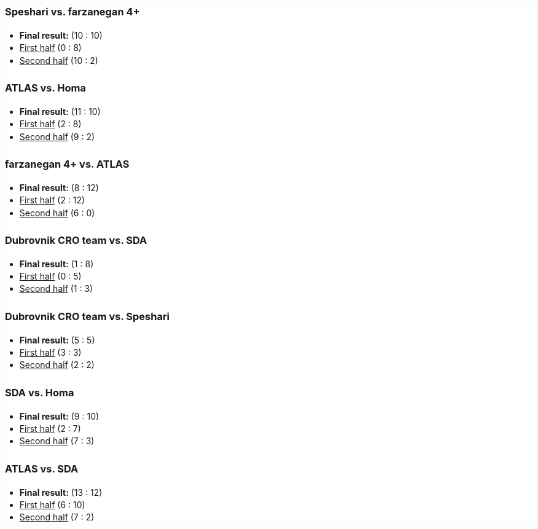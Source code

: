 
### Speshari vs. farzanegan 4+
- **Final result:** (10 : 10)
- [First half](https://robocupjuniortc.github.io/rcj-demo-2022-soccer-sim-outputs/sim2d_1_g3_r1_1-1/sim2d_1_g3_r1_1_-_1_-_farzanegan_4+_vs_Speshari-20220310T171416.html) (0 : 8)
- [Second half](https://robocupjuniortc.github.io/rcj-demo-2022-soccer-sim-outputs/sim2d_1_g3_r1_1-2/sim2d_1_g3_r1_1_-_2_-_Speshari_vs_farzanegan_4+-20220310T174857.html) (10 : 2)


### ATLAS vs. Homa
- **Final result:** (11 : 10)
- [First half](https://robocupjuniortc.github.io/rcj-demo-2022-soccer-sim-outputs/sim2d_1_g3_r1_2-1/sim2d_1_g3_r1_2_-_1_-_Homa_vs_ATLAS-20220310T181956.html) (2 : 8)
- [Second half](https://robocupjuniortc.github.io/rcj-demo-2022-soccer-sim-outputs/sim2d_1_g3_r1_2-2/sim2d_1_g3_r1_2_-_2_-_ATLAS_vs_Homa-20220310T185027.html) (9 : 2)


### farzanegan 4+ vs. ATLAS
- **Final result:** (8 : 12)
- [First half](https://robocupjuniortc.github.io/rcj-demo-2022-soccer-sim-outputs/sim2d_1_g3_r2_1-1/sim2d_1_g3_r2_1_-_1_-_ATLAS_vs_farzanegan_4+-20220310T192134.html) (2 : 12)
- [Second half](https://robocupjuniortc.github.io/rcj-demo-2022-soccer-sim-outputs/sim2d_1_g3_r2_1-2/sim2d_1_g3_r2_1_-_2_-_farzanegan_4+_vs_ATLAS-20220310T195200.html) (6 : 0)


### Dubrovnik CRO team vs. SDA
- **Final result:** (1 : 8)
- [First half](https://robocupjuniortc.github.io/rcj-demo-2022-soccer-sim-outputs/sim2d_1_g3_r2_2-1/sim2d_1_g3_r2_2_-_1_-_SDA_vs_Dubrovnik_CRO_team-20220310T202315.html) (0 : 5)
- [Second half](https://robocupjuniortc.github.io/rcj-demo-2022-soccer-sim-outputs/sim2d_1_g3_r2_2-2/sim2d_1_g3_r2_2_-_2_-_Dubrovnik_CRO_team_vs_SDA-20220310T205225.html) (1 : 3)


### Dubrovnik CRO team vs. Speshari
- **Final result:** (5 : 5)
- [First half](https://robocupjuniortc.github.io/rcj-demo-2022-soccer-sim-outputs/sim2d_1_g3_r3_1-1/sim2d_1_g3_r3_1_-_1_-_Speshari_vs_Dubrovnik_CRO_team-20220310T212122.html) (3 : 3)
- [Second half](https://robocupjuniortc.github.io/rcj-demo-2022-soccer-sim-outputs/sim2d_1_g3_r3_1-2/sim2d_1_g3_r3_1_-_2_-_Dubrovnik_CRO_team_vs_Speshari-20220310T215054.html) (2 : 2)


### SDA vs. Homa
- **Final result:** (9 : 10)
- [First half](https://robocupjuniortc.github.io/rcj-demo-2022-soccer-sim-outputs/sim2d_1_g3_r3_2-1/sim2d_1_g3_r3_2_-_1_-_Homa_vs_SDA-20220310T222052.html) (2 : 7)
- [Second half](https://robocupjuniortc.github.io/rcj-demo-2022-soccer-sim-outputs/sim2d_1_g3_r3_2-2/sim2d_1_g3_r3_2_-_2_-_SDA_vs_Homa-20220310T225118.html) (7 : 3)


### ATLAS vs. SDA
- **Final result:** (13 : 12)
- [First half](https://robocupjuniortc.github.io/rcj-demo-2022-soccer-sim-outputs/sim2d_1_g3_r4_1-1/sim2d_1_g3_r4_1_-_1_-_SDA_vs_ATLAS-20220310T232027.html) (6 : 10)
- [Second half](https://robocupjuniortc.github.io/rcj-demo-2022-soccer-sim-outputs/sim2d_1_g3_r4_1-2/sim2d_1_g3_r4_1_-_2_-_ATLAS_vs_SDA-20220310T234950.html) (7 : 2)
